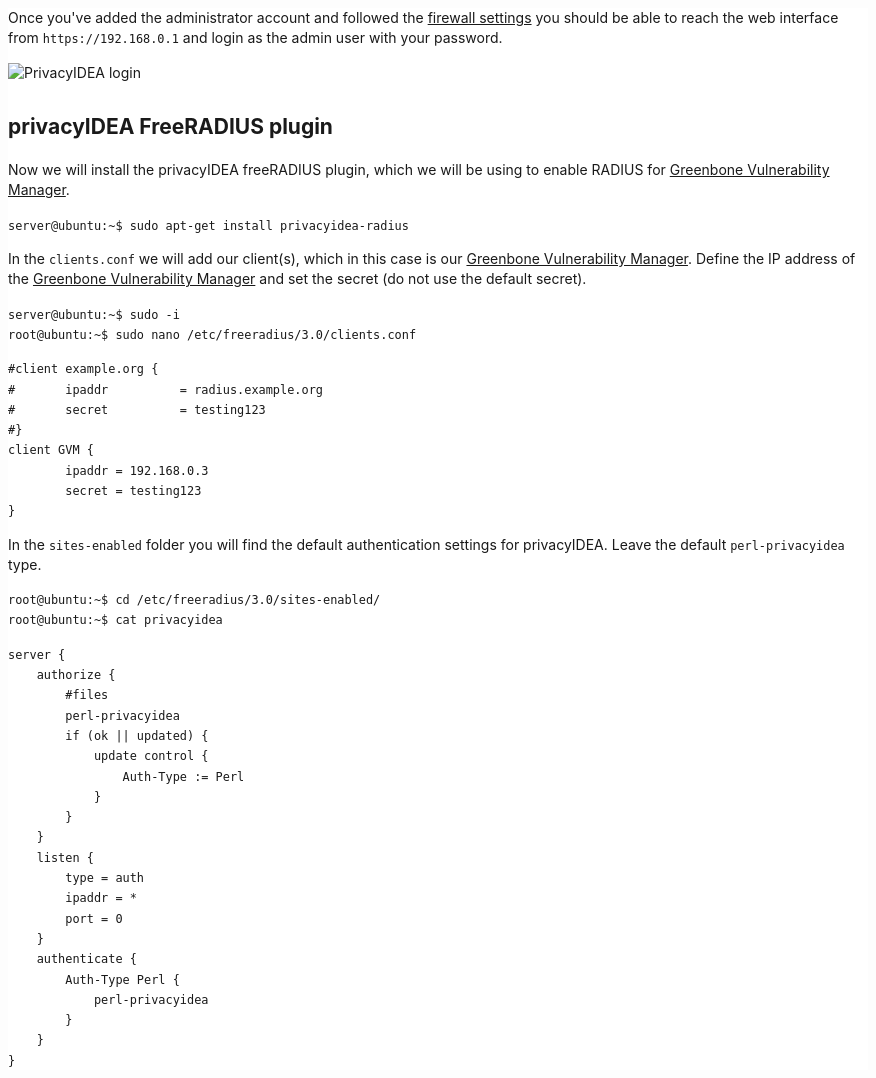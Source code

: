 Once you've added the administrator account and followed the [firewall settings](#firewall-settings) you should be able to reach the web interface from `https://192.168.0.1` and login as the admin user with your password.

<img class="zoom-custom-imgs" :src="('/img/privacyidea/privacyidea_login.png')" alt="PrivacyIDEA login">

## privacyIDEA FreeRADIUS plugin

Now we will install the privacyIDEA freeRADIUS plugin, which we will be using to enable RADIUS for [Greenbone Vulnerability Manager](../openvas/README.md).

```
server@ubuntu:~$ sudo apt-get install privacyidea-radius
```

In the `clients.conf` we will add our client(s), which in this case is our [Greenbone Vulnerability Manager](../openvas/README.md). Define the IP address of the [Greenbone Vulnerability Manager](../openvas/README.md) and set the secret (do not use the default secret).

```
server@ubuntu:~$ sudo -i
root@ubuntu:~$ sudo nano /etc/freeradius/3.0/clients.conf
```

```bash{6,7}
#client example.org {
#       ipaddr          = radius.example.org
#       secret          = testing123
#}
client GVM {
        ipaddr = 192.168.0.3
        secret = testing123
}
```

In the `sites-enabled` folder you will find the default authentication settings for privacyIDEA. Leave the default `perl-privacyidea` type.

```
root@ubuntu:~$ cd /etc/freeradius/3.0/sites-enabled/
root@ubuntu:~$ cat privacyidea
```

```{18}
server {
    authorize {
        #files
        perl-privacyidea
        if (ok || updated) {
            update control {
                Auth-Type := Perl
            }
        }
    }
    listen {
        type = auth
        ipaddr = *
        port = 0
    }
    authenticate {
        Auth-Type Perl {
            perl-privacyidea
        }
    }
}
```
